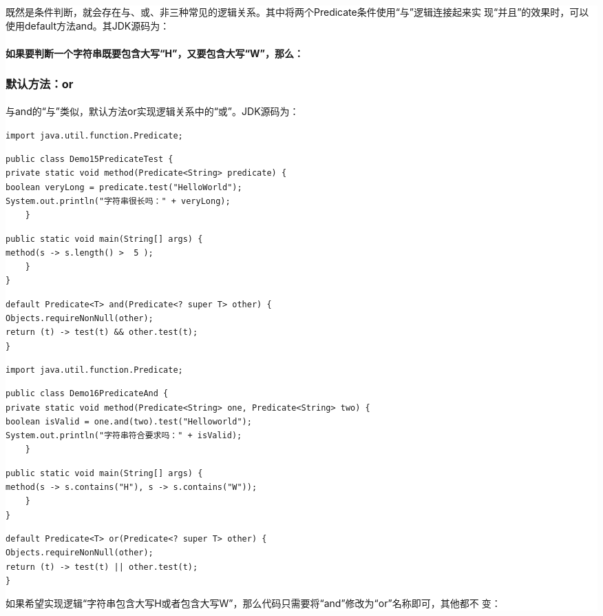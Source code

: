 既然是条件判断，就会存在与、或、非三种常见的逻辑关系。其中将两个Predicate条件使用“与”逻辑连接起来实
现“并且”的效果时，可以使用default方法and。其JDK源码为：

#### 如果要判断一个字符串既要包含大写“H”，又要包含大写“W”，那么：

### 默认方法：or

与and的“与”类似，默认方法or实现逻辑关系中的“或”。JDK源码为：

```
import java.util.function.Predicate;
```
```
public class Demo15PredicateTest {
private static void method(Predicate<String> predicate) {
boolean veryLong = predicate.test("HelloWorld");
System.out.println("字符串很长吗：" + veryLong);
    }
```
```
public static void main(String[] args) {
method(s ‐> s.length() >  5 );
    }
}
```
```
default Predicate<T> and(Predicate<? super T> other) {
Objects.requireNonNull(other);
return (t) ‐> test(t) && other.test(t);
}
```
```
import java.util.function.Predicate;
```
```
public class Demo16PredicateAnd {
private static void method(Predicate<String> one, Predicate<String> two) {
boolean isValid = one.and(two).test("Helloworld");
System.out.println("字符串符合要求吗：" + isValid);
    }
```
```
public static void main(String[] args) {
method(s ‐> s.contains("H"), s ‐> s.contains("W"));
    }
}
```
```
default Predicate<T> or(Predicate<? super T> other) {
Objects.requireNonNull(other);
return (t) ‐> test(t) || other.test(t);
}
```

如果希望实现逻辑“字符串包含大写H或者包含大写W”，那么代码只需要将“and”修改为“or”名称即可，其他都不
变：

